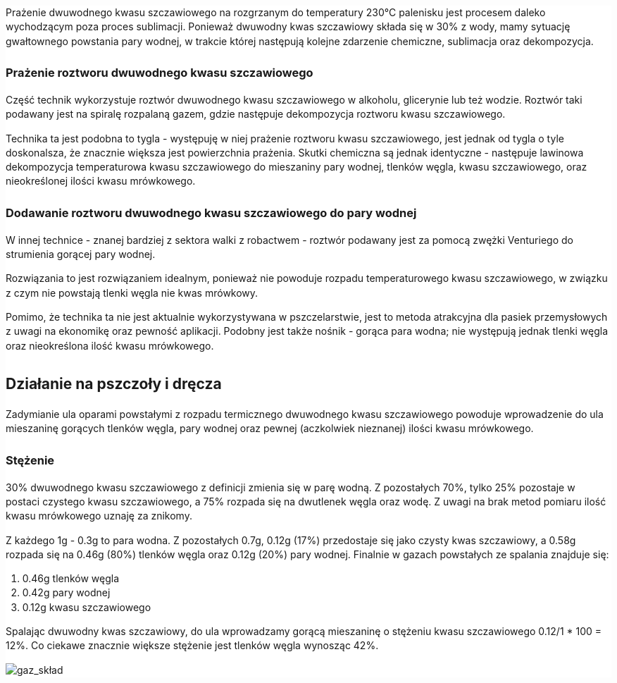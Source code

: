 Prażenie dwuwodnego kwasu szczawiowego na rozgrzanym do temperatury 230°C palenisku jest procesem daleko wychodzącym poza proces sublimacji. Ponieważ dwuwodny kwas szczawiowy składa się w 30% z wody, mamy sytuację gwałtownego powstania pary wodnej, w trakcie której następują kolejne zdarzenie chemiczne, sublimacja oraz dekompozycja.

### Prażenie roztworu dwuwodnego kwasu szczawiowego

Część technik wykorzystuje roztwór dwuwodnego kwasu szczawiowego w alkoholu, glicerynie lub też wodzie. Roztwór taki podawany jest na spiralę rozpalaną gazem, gdzie następuje dekompozycja roztworu kwasu szczawiowego.

Technika ta jest podobna to tygla - występuję w niej prażenie roztworu kwasu szczawiowego, jest jednak od tygla o tyle doskonalsza, że znacznie większa jest powierzchnia prażenia. Skutki chemiczna są jednak identyczne - następuje lawinowa dekompozycja temperaturowa kwasu szczawiowego do mieszaniny pary wodnej, tlenków węgla, kwasu szczawiowego, oraz nieokreślonej ilości kwasu mrówkowego.

### Dodawanie roztworu dwuwodnego kwasu szczawiowego do pary wodnej

W innej technice - znanej bardziej z sektora walki z robactwem - roztwór podawany jest za pomocą zwężki Venturiego do strumienia gorącej pary wodnej.

Rozwiązania to jest rozwiązaniem idealnym, ponieważ nie powoduje rozpadu temperaturowego kwasu szczawiowego, w związku z czym nie powstają tlenki węgla nie kwas mrówkowy.

Pomimo, że technika ta nie jest aktualnie wykorzystywana w pszczelarstwie, jest to metoda atrakcyjna dla pasiek przemysłowych z uwagi na ekonomikę oraz pewność aplikacji. Podobny jest także nośnik - gorąca para wodna; nie występują jednak tlenki węgla oraz nieokreślona ilość kwasu mrówkowego.

## Działanie na pszczoły i dręcza

Zadymianie ula oparami powstałymi z rozpadu termicznego dwuwodnego kwasu szczawiowego powoduje wprowadzenie do ula mieszaninę gorących tlenków węgla, pary wodnej oraz pewnej (aczkolwiek nieznanej) ilości kwasu mrówkowego.

### Stężenie

30% dwuwodnego kwasu szczawiowego z definicji zmienia się w parę wodną. Z pozostałych 70%, tylko 25% pozostaje w postaci czystego kwasu szczawiowego, a 75% rozpada się na dwutlenek węgla oraz wodę. Z uwagi na brak metod pomiaru ilość kwasu mrówkowego uznaję za znikomy.

Z każdego 1g - 0.3g to para wodna. Z pozostałych 0.7g, 0.12g (17%) przedostaje się jako czysty kwas szczawiowy, a 0.58g rozpada się na 0.46g (80%) tlenków węgla oraz 0.12g (20%) pary wodnej. Finalnie w gazach powstałych ze spalania znajduje się:

1. 0.46g tlenków węgla
2. 0.42g pary wodnej
3. 0.12g kwasu szczawiowego

Spalając dwuwodny kwas szczawiowy, do ula wprowadzamy gorącą mieszaninę o stężeniu kwasu szczawiowego 0.12/1 * 100 = 12%. Co ciekawe znacznie większe stężenie jest tlenków węgla wynosząc 42%.

![gaz_skład](images/gaz_skład.jpg)
